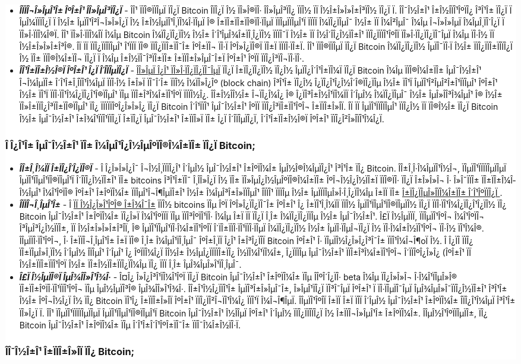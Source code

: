   * _**ÎÏÏÎ¬Î»ÎµÎ¹Î± ÎºÎ±Î¹ Î­Î»ÎµÎ³ÏÎ¿Ï**_ \- ÎÎ¹ ÏÏÎ®ÏÏÎµÏ ÏÎ¿Ï Bitcoin Î­ÏÎ¿Ï Î½ ÏÎ»Î®ÏÎ· Î­Î»ÎµÎ³ÏÎ¿ ÏÏÎ½ ÏÏ Î½Î±Î»Î»Î±Î³ÏÎ½ ÏÎ¿Ï Ï. ÎÎ¯Î½Î±Î¹ Î±Î½Î­ÏÎ¹ÎºÏÎ¿ Î³Î¹Î± ÏÎ¿Ï Ï ÎµÎ¼ÏÏÏÎ¿Ï Ï Î½Î± ÎµÏÎ¹Î²Î¬Î»Î»Î¿Ï Î½ Î±Î½ÎµÏÎ¹Î¸ÏÎ¼Î·ÏÎµÏ Î® Î±ÏÎ±ÏÎ±ÏÎ®ÏÎ·ÏÎµÏ ÏÏÎµÏÏÎµÎ¹Ï ÏÏÏÏ Î¼ÏÎ¿ÏÎµÎ¯ Î½Î± ÏÏ Î¼Î²ÎµÎ¯ Î¼Îµ Î¬Î»Î»ÎµÏ Î¼ÎµÎ¸ÏÎ´Î¿Ï Ï ÏÎ»Î·ÏÏÎ¼Î®Ï. ÎÎ¹ ÏÎ»Î·ÏÏÎ¼Î­Ï Î¼Îµ Bitcoin Î¼ÏÎ¿ÏÎ¿ÏÎ½ Î½Î± Î´Î¹ÎµÎ¾Î±ÏÎ¸Î¿ÏÎ½ ÏÏÏÎ¯Ï Î½Î± ÏÏ Î½Î´Î­Î¿Î½ÏÎ±Î¹ ÏÏÎ¿ÏÏÏÎ¹ÎºÎ­Ï ÏÎ»Î·ÏÎ¿ÏÎ¿ÏÎ¯ÎµÏ Î¼Îµ ÏÎ·Î½ ÏÏ Î½Î±Î»Î»Î±Î³Î®. ÎÏ ÏÏ ÏÏÎ¿ÏÏÎ­ÏÎµÎ¹ Î¹ÏÏÏ ÏÎ® ÏÏÎ¿ÏÏÎ±ÏÎ¯Î± ÎºÎ±ÏÎ¬ ÏÎ·Ï ÎºÎ»Î¿ÏÎ®Ï ÏÎ±Ï ÏÏÏÎ·ÏÎ±Ï. ÎÎ¹ ÏÏÎ®ÏÏÎµÏ ÏÎ¿Ï Bitcoin Î¼ÏÎ¿ÏÎ¿ÏÎ½ ÎµÏÎ¯ÏÎ·Ï Î½Î± ÏÏÎ¿ÏÏÎ±ÏÎ­ÏÎ¿Ï Î½ ÏÎ± ÏÏÎ®Î¼Î±ÏÎ¬ ÏÎ¿Ï Ï Î¼Îµ Î±Î½ÏÎ¯Î³ÏÎ±ÏÎ± Î±ÏÏÎ±Î»ÎµÎ¯Î±Ï ÎºÎ±Î¹ ÎºÏÏ ÏÏÎ¿Î³ÏÎ¬ÏÎ·ÏÎ·.
  * _**ÎÎ¹Î±ÏÎ±Î½Î®Ï ÎºÎ±Î¹ Î¿Ï Î´Î­ÏÎµÏÎ¿Ï**_ \- [ÎÎ»ÎµÏ Î¿Î¹ ÏÎ»Î·ÏÎ¿ÏÎ¿ÏÎ¯ÎµÏ](https://live.blockcypher.com/btc/) ÏÎ¿Ï Î±ÏÎ¿ÏÎ¿ÏÎ½ ÏÎ¿Î½ ÎµÏÎ¿Î´Î¹Î±ÏÎ¼Ï ÏÎ¿Ï Bitcoin Î¼Îµ ÏÏÎ®Î¼Î±ÏÎ± ÎµÎ¯Î½Î±Î¹ Î¬Î¼ÎµÏÎ± Î´Î¹Î±Î¸Î­ÏÎ¹Î¼ÎµÏ ÏÏÎ·Î½ Î±Î»Ï ÏÎ¯Î´Î± ÏÏÎ½ Î¼ÏÎ»Î¿Îº (block chain) Î³Î¹Î± ÏÎ¿Î½ Î¿ÏÎ¿Î¹Î¿Î½Î´Î®ÏÎ¿ÏÎµ Î½Î± ÏÎ¹Ï ÎµÏÎ¹Î²ÎµÎ²Î±Î¹ÏÏÎµÎ¹ ÎºÎ±Î¹ Î½Î± ÏÎ¹Ï ÏÏÎ·ÏÎ¹Î¼Î¿ÏÎ¿Î¹Î®ÏÎµÎ¹ ÏÎµ ÏÏÎ±Î³Î¼Î±ÏÎ¹ÎºÏ ÏÏÏÎ½Î¿. ÎÎ±Î½Î­Î½Î± Î¬ÏÎ¿Î¼Î¿ Î® Î¿ÏÎ³Î±Î½Î¹ÏÎ¼ÏÏ Î´ÎµÎ½ Î¼ÏÎ¿ÏÎµÎ¯ Î½Î± ÎµÎ»Î­Î³Î¾ÎµÎ¹ Î® Î½Î± ÏÎ»Î±ÏÏÎ¿Î³ÏÎ±ÏÎ®ÏÎµÎ¹ ÏÎ¿ ÏÏÏÏÏÎºÎ¿Î»Î»Î¿ ÏÎ¿Ï Bitcoin Î´Î¹ÏÏÎ¹ ÎµÎ¯Î½Î±Î¹ ÎºÏÏ ÏÏÎ¿Î³ÏÎ±ÏÎ¹ÎºÎ¬ Î±ÏÏÎ±Î»Î­Ï. ÎÏ ÏÏ ÎµÏÎ¹ÏÏÎ­ÏÎµÎ¹ ÏÏÎ¿Î½ ÏÏ ÏÎ®Î½Î± ÏÎ¿Ï Bitcoin Î½Î± ÎµÎ¯Î½Î±Î¹ Î±Î¾Î¹ÏÏÎ¹ÏÏÎ¿Ï Î±ÏÎ¿Ï ÎµÎ¯Î½Î±Î¹ Î±ÏÏÎ»Ï ÏÎ± Î¿Ï Î´Î­ÏÎµÏÎ¿Ï, Î´Î¹Î±ÏÎ±Î½Î®Ï ÎºÎ±Î¹ ÏÏÎ¿Î²Î»Î­ÏÎ¹Î¼Î¿Ï.

### Î Î¿Î¹Î± ÎµÎ¯Î½Î±Î¹ ÏÎ± Î¼ÎµÎ¹Î¿Î½ÎµÎºÏÎ®Î¼Î±ÏÎ± ÏÎ¿Ï Bitcoin;

  * _**ÎÎ±Î¸Î¼ÏÏ Î±ÏÎ¿Î´Î¿ÏÎ®Ï**_ \- Î Î¿Î»Î»Î¿Î¯ Î¬Î½Î¸ÏÏÏÎ¿Î¹ Î´ÎµÎ½ ÎµÎ¯Î½Î±Î¹ Î±ÎºÏÎ¼Î± ÎµÎ½Î®Î¼ÎµÏÎ¿Î¹ Î³Î¹Î± ÏÎ¿ Bitcoin. ÎÎ±Î¸Î·Î¼ÎµÏÎ¹Î½Î¬, ÏÎµÏÎ¹ÏÏÏÏÎµÏÎµÏ ÎµÏÎ¹ÏÎµÎ¹ÏÎ®ÏÎµÎ¹Ï Î´Î­ÏÎ¿Î½ÏÎ±Î¹ ÏÎ± bitcoins Î³Î¹Î±ÏÎ¯ Î¸Î­Î»Î¿Ï Î½ ÏÎ± ÏÎ»ÎµÎ¿Î½ÎµÎºÏÎ®Î¼Î±ÏÎ± ÎºÎ¬Î½Î¿Î½ÏÎ±Ï ÏÏÎ®ÏÎ· ÏÎ¿Ï Î±Î»Î»Î¬ Î· Î»Î¯ÏÏÎ± ÏÎ±ÏÎ±Î¼Î­Î½ÎµÎ¹ Î¼Î¹ÎºÏÎ® ÎºÎ±Î¹ Î±ÎºÏÎ¼Î± ÏÏÎµÎ¹Î¬Î¶ÎµÏÎ±Î¹ Î½Î± Î¼ÎµÎ³Î±Î»ÏÏÎµÎ¹ Î­ÏÏÎ¹ ÏÏÏÎµ Î½Î± ÎµÏÏÏÎµÎ»Î·Î¸Î¿ÏÎ¼Îµ Î±ÏÏ ÏÎ± [Î±ÏÎ¿ÏÎµÎ»Î­ÏÎ¼Î±ÏÎ± Î´Î¹ÎºÏÏÎ¿Ï ](https://en.wikipedia.org/wiki/Network_effect).
  * _**ÎÏÏÎ¬Î¸ÎµÎ¹Î±**_ \- Î [ÏÏ Î½Î¿Î»Î¹ÎºÎ® Î±Î¾Î¯Î±](https://bitcoincharts.com/bitcoin/) ÏÏÎ½ bitcoins ÏÎµ ÎºÏ ÎºÎ»Î¿ÏÎ¿ÏÎ¯Î± ÎºÎ±Î¹ Î¿ Î±ÏÎ¹Î¸Î¼ÏÏ ÏÏÎ½ ÎµÏÎ¹ÏÎµÎ¹ÏÎ®ÏÎµÏÎ½ ÏÎ¿Ï ÏÏÎ·ÏÎ¹Î¼Î¿ÏÎ¿Î¹Î¿ÏÎ½ ÏÎ¿ Bitcoin ÎµÎ¯Î½Î±Î¹ Î±ÎºÏÎ¼Î± ÏÎ¿Î»Ï Î¼Î¹ÎºÏÏÏ ÏÎµ ÏÏÎ³ÎºÏÎ¹ÏÎ· Î¼Îµ Î±Ï ÏÏ ÏÎ¿Ï Î¸Î± Î¼ÏÎ¿ÏÎ¿ÏÏÎµ Î½Î± ÎµÎ¯Î½Î±Î¹. Î£Ï Î½ÎµÏÏÏ, ÏÏÎµÏÎ¹ÎºÎ¬ Î¼Î¹ÎºÏÎ¬ Î³ÎµÎ³Î¿Î½ÏÏÎ±, ÏÏ Î½Î±Î»Î»Î±Î³Î­Ï, Î® ÎµÏÎ¹ÏÎµÎ¹ÏÎ·Î¼Î±ÏÎ¹ÎºÎ­Ï Î´ÏÎ±ÏÏÎ·ÏÎ¹ÏÏÎ·ÏÎµÏ Î¼ÏÎ¿ÏÎ¿ÏÎ½ Î½Î± ÎµÏÎ·ÏÎµÎ¬ÏÎ¿Ï Î½ ÏÎ·Î¼Î±Î½ÏÎ¹ÎºÎ¬ ÏÎ·Î½ ÏÎ¹Î¼Î®. ÎÎµÏÏÎ·ÏÎ¹ÎºÎ¬, Î· Î±ÏÏÎ¬Î¸ÎµÎ¹Î± Î±Ï ÏÎ® Î¸Î± Î¼ÎµÎ¹ÏÎ¸ÎµÎ¯ ÎºÎ±Î¸ÏÏ Î¿Î¹ Î±Î³Î¿ÏÎ­Ï Bitcoin ÎºÎ±Î¹ Î· ÏÎµÏÎ½Î¿Î»Î¿Î³Î¯Î± ÏÏÎ¹Î¼Î¬Î¶oÏ Î½. Î Î¿ÏÎ­ ÏÏÎ¿ ÏÎ±ÏÎµÎ»Î¸ÏÎ½ Î´ÎµÎ½ Î­ÏÎµÎ¹ Î´ÎµÎ¹ Î¿ ÎºÏÏÎ¼Î¿Ï Î­Î½Î± Î½ÎµÎ¿ÏÏÏÏÎ±ÏÎ¿ Î½ÏÎ¼Î¹ÏÎ¼Î±, Î¿ÏÏÏÎµ ÎµÎ¯Î½Î±Î¹ ÏÏÎ±Î³Î¼Î±ÏÎ¹ÎºÎ¬ Î´ÏÏÎºÎ¿Î»Î¿ (ÎºÎ±Î¹ ÏÏ Î½Î±ÏÏÎ±ÏÏÎ¹ÎºÏ Î½Î± ÏÎ±Î½ÏÎ±ÏÏÎ¿ÏÎ¼Îµ ÏÎ¿ ÏÏÏ Î¸Î± ÎµÎ¾ÎµÎ»Î¹ÏÎ¸ÎµÎ¯.
  * _**Î£Ï Î½ÎµÏÎ®Ï ÎµÎ¾Î­Î»Î¹Î¾Î·**_ \- Î¤Î¿ Î»Î¿Î³Î¹ÏÎ¼Î¹ÎºÏ ÏÎ¿Ï Bitcoin ÎµÎ¯Î½Î±Î¹ Î±ÎºÏÎ¼Î± ÏÎµ Î­ÎºÎ´Î¿ÏÎ· beta Î¼Îµ ÏÎ¿Î»Î»Î¬ Î·Î¼Î¹ÏÎµÎ»Î® ÏÎ±ÏÎ±ÎºÏÎ·ÏÎ¹ÏÏÎ¹ÎºÎ¬ ÏÎµ ÎµÎ½ÎµÏÎ³Î® ÎµÎ¾Î­Î»Î¹Î¾Î·. ÎÎ±Î¹Î½Î¿ÏÏÎ¹Î± ÎµÏÎ³Î±Î»ÎµÎ¯Î±, Î»ÎµÎ¹ÏÎ¿Ï ÏÎ³Î¯ÎµÏ ÎºÎ±Î¹ Ï ÏÎ·ÏÎµÏÎ¯ÎµÏ ÎµÎ¾ÎµÎ»Î¯ÏÏÎ¿Î½ÏÎ±Î¹ Î³Î¹Î± Î½Î± ÎºÎ¬Î½Î¿Ï Î½ ÏÎ¿ Bitcoin ÏÎ¹Î¿ Î±ÏÏÎ±Î»Î­Ï ÎºÎ±Î¹ ÏÏÎ¿ÏÎ²Î¬ÏÎ¹Î¼Î¿ ÏÏÎ¹Ï Î¼Î¬Î¶ÎµÏ. ÎÎµÏÎ¹ÎºÎ­Ï Î±ÏÏ Î±Ï ÏÎ­Ï Î´ÎµÎ½ ÎµÎ¯Î½Î±Î¹ Î±ÎºÏÎ¼Î± Î­ÏÎ¿Î¹Î¼ÎµÏ Î³Î¹Î± ÏÎ»Î¿Ï Ï. ÎÎ¹ ÏÎµÏÎ¹ÏÏÏÏÎµÏÎµÏ ÎµÏÎ¹ÏÎµÎ¹ÏÎ®ÏÎµÎ¹Ï Bitcoin ÎµÎ¯Î½Î±Î¹ Î½Î­ÎµÏ ÎºÎ±Î¹ Î´ÎµÎ½ ÏÏÎ¿ÏÏÎ­ÏÎ¿Ï Î½ Î±ÏÏÎ¬Î»ÎµÎ¹Î± Î±ÎºÏÎ¼Î±. ÎÎµÎ½Î¹ÎºÏÏÎµÏÎ±, ÏÎ¿ Bitcoin ÎµÎ¯Î½Î±Î¹ Î±ÎºÏÎ¼Î± ÏÎµ Î´Î¹Î±Î´Î¹ÎºÎ±ÏÎ¯Î± ÏÏÎ¯Î¼Î±Î½ÏÎ·Ï. 

### ÎÎ¯Î½Î±Î¹ Î±ÏÏÎ±Î»Î­Ï ÏÎ¿ Bitcoin;
